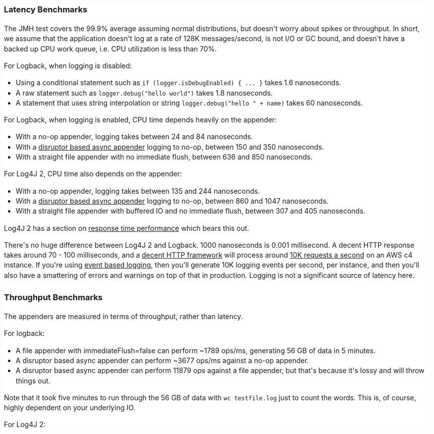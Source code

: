 ### Latency Benchmarks

The JMH test covers the 99.9% average assuming normal distributions, but doesn't worry about spikes or throughput.  In short, we assume that the application doesn't log at a rate of 128K messages/second, is not I/O or GC bound, and doesn't have a backed up CPU work queue, i.e. CPU utilization is less than 70%.

For Logback, when logging is disabled:

* Using a conditional statement such as `if (logger.isDebugEnabled) { ... }` takes 1.6 nanoseconds.  
* A raw statement such as `logger.debug("hello world")` takes 1.8 nanoseconds.
* A statement that uses string interpolation or string `logger.debug("hello " + name)` takes 60 nanoseconds.

For Logback, when logging is enabled, CPU time depends heavily on the appender:

* With a no-op appender, logging takes between 24 and 84 nanoseconds.
* With a [disruptor based async appender](https://github.com/logstash/logstash-logback-encoder/tree/logstash-logback-encoder-6.0#async-appenders) logging to no-op, between 150 and 350 nanoseconds.
* With a straight file appender with no immediate flush, between 636 and 850 nanoseconds.

For Log4J 2, CPU time also depends on the appender:

* With a no-op appender, logging takes between 135 and 244 nanoseconds.
* With a [disruptor based async appender](https://logging.apache.org/log4j/2.x/manual/async.html) logging to no-op, between 860 and 1047 nanoseconds.
* With a straight file appender with buffered IO and no immediate flush, between 307 and 405 nanoseconds.

Log4J 2 has a section on [response time performance](https://logging.apache.org/log4j/log4j-2.2/performance.html) which bears this out.

There's no huge difference between Log4J 2 and Logback.  1000 nanoseconds is 0.001 millisecond.  A decent HTTP response takes around 70 - 100 milliseconds, and a [decent HTTP framework](https://www.playframework.com/) will process around [10K requests a second](https://twitter.com/kevinbowling1/status/764188720140398592) on an AWS c4 instance.  If you're using [event based logging](https://www.honeycomb.io/blog/how-are-structured-logs-different-from-events/), then you'll generate 10K logging events per second, per instance, and then you'll also have a smattering of errors and warnings on top of that in production.  Logging is not a significant source of latency here.

### Throughput Benchmarks

The appenders are measured in terms of throughput, rather than latency.

For logback:

* A file appender with immediateFlush=false can perform ~1789 ops/ms, generating 56 GB of data in 5 minutes.
* A disruptor based async appender can perform ~3677 ops/ms against a no-op appender.
* A disruptor based async appender can perform 11879 ops against a file appender, but that's because it's lossy and will throw things out.

Note that it took five minutes to run through the 56 GB of data with `wc testfile.log` just to count the words.  This is, of course, highly dependent on your underlying IO.

For Log4J 2:

